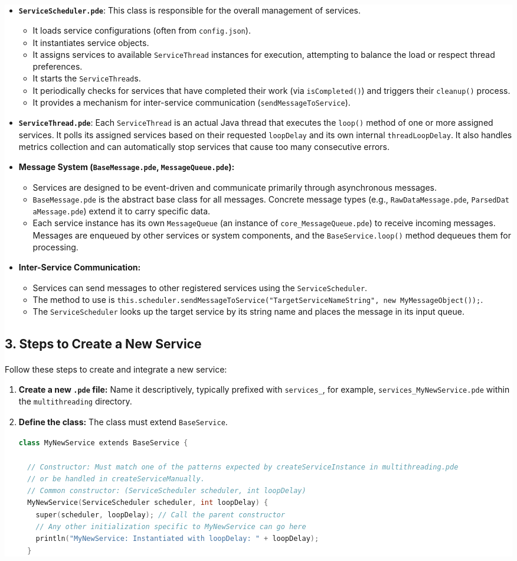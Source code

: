 *   **`ServiceScheduler.pde`**: This class is responsible for the overall management of services.
    *   It loads service configurations (often from `config.json`).
    *   It instantiates service objects.
    *   It assigns services to available `ServiceThread` instances for execution, attempting to balance the load or respect thread preferences.
    *   It starts the `ServiceThread`s.
    *   It periodically checks for services that have completed their work (via `isCompleted()`) and triggers their `cleanup()` process.
    *   It provides a mechanism for inter-service communication (`sendMessageToService`).

*   **`ServiceThread.pde`**: Each `ServiceThread` is an actual Java thread that executes the `loop()` method of one or more assigned services. It polls its assigned services based on their requested `loopDelay` and its own internal `threadLoopDelay`. It also handles metrics collection and can automatically stop services that cause too many consecutive errors.

*   **Message System (`BaseMessage.pde`, `MessageQueue.pde`):**
    *   Services are designed to be event-driven and communicate primarily through asynchronous messages.
    *   `BaseMessage.pde` is the abstract base class for all messages. Concrete message types (e.g., `RawDataMessage.pde`, `ParsedDataMessage.pde`) extend it to carry specific data.
    *   Each service instance has its own `MessageQueue` (an instance of `core_MessageQueue.pde`) to receive incoming messages. Messages are enqueued by other services or system components, and the `BaseService.loop()` method dequeues them for processing.

*   **Inter-Service Communication:**
    *   Services can send messages to other registered services using the `ServiceScheduler`.
    *   The method to use is `this.scheduler.sendMessageToService("TargetServiceNameString", new MyMessageObject());`.
    *   The `ServiceScheduler` looks up the target service by its string name and places the message in its input queue.

## 3. Steps to Create a New Service

Follow these steps to create and integrate a new service:

1.  **Create a new `.pde` file:**
    Name it descriptively, typically prefixed with `services_`, for example, `services_MyNewService.pde` within the `multithreading` directory.

2.  **Define the class:**
    The class must extend `BaseService`.

    ```pde
    class MyNewService extends BaseService {

      // Constructor: Must match one of the patterns expected by createServiceInstance in multithreading.pde
      // or be handled in createServiceManually.
      // Common constructor: (ServiceScheduler scheduler, int loopDelay)
      MyNewService(ServiceScheduler scheduler, int loopDelay) {
        super(scheduler, loopDelay); // Call the parent constructor
        // Any other initialization specific to MyNewService can go here
        println("MyNewService: Instantiated with loopDelay: " + loopDelay);
      }
